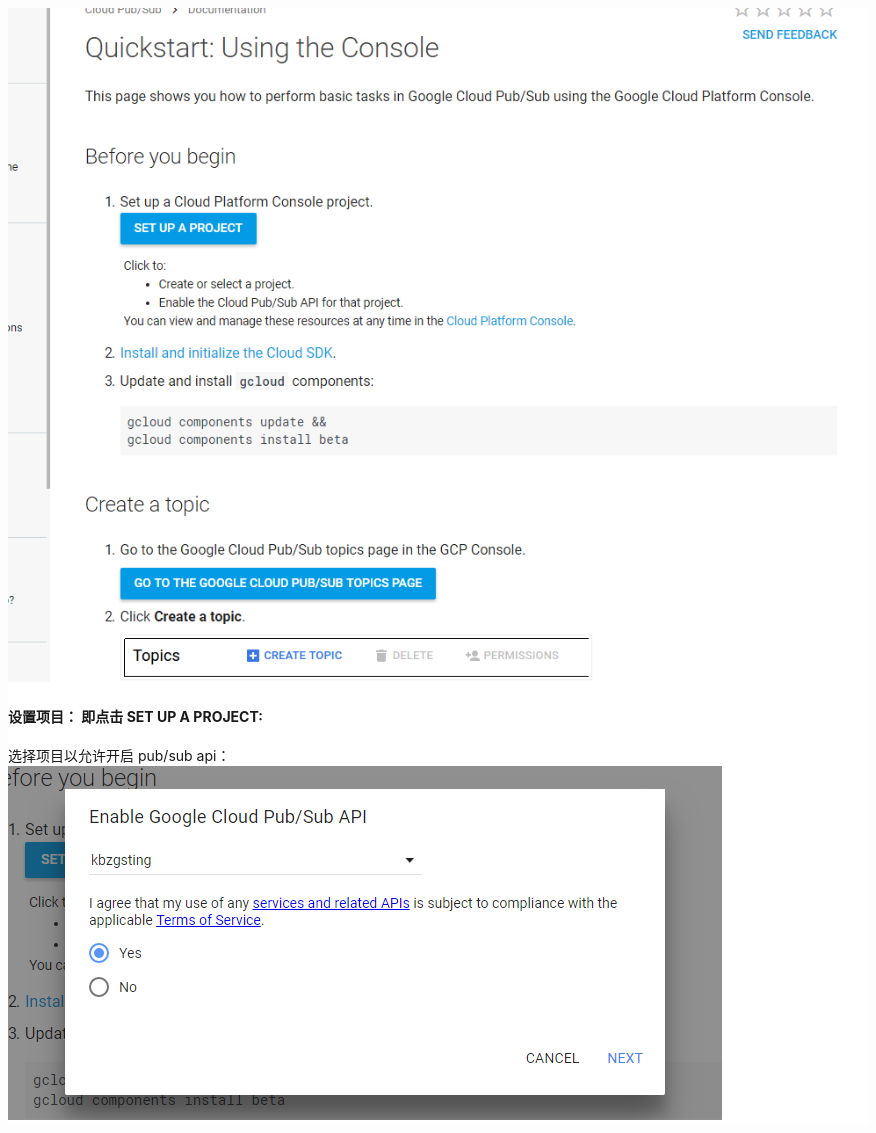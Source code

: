 ![1](google-iap-gcp-pub-sub-demo/2.png)
#### 设置项目： 即点击 SET UP A PROJECT:
选择项目以允许开启 pub/sub api：
![1](google-iap-gcp-pub-sub-demo/3.png)